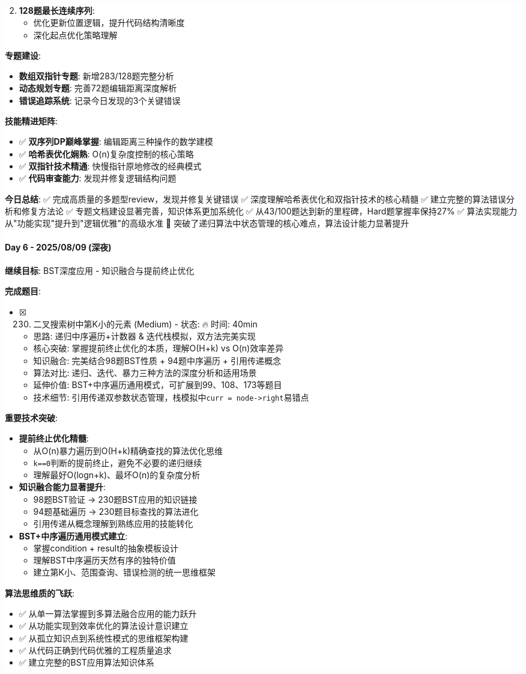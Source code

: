 2. **128题最长连续序列**:
   - 优化更新位置逻辑，提升代码结构清晰度
   - 深化起点优化策略理解

**专题建设**:
- **数组双指针专题**: 新增283/128题完整分析
- **动态规划专题**: 完善72题编辑距离深度解析
- **错误追踪系统**: 记录今日发现的3个关键错误

**技能精进矩阵**:
- ✅ **双序列DP巅峰掌握**: 编辑距离三种操作的数学建模
- ✅ **哈希表优化娴熟**: O(n)复杂度控制的核心策略
- ✅ **双指针技术精通**: 快慢指针原地修改的经典模式
- ✅ **代码审查能力**: 发现并修复逻辑结构问题

**今日总结**: 
✅ 完成高质量的多题型review，发现并修复关键错误
✅ 深度理解哈希表优化和双指针技术的核心精髓
✅ 建立完整的算法错误分析和修复方法论
✅ 专题文档建设显著完善，知识体系更加系统化
✅ 从43/100题达到新的里程碑，Hard题掌握率保持27%
✅ 算法实现能力从"功能实现"提升到"逻辑优雅"的高级水准
🎯 突破了递归算法中状态管理的核心难点，算法设计能力显著提升

#### Day 6 - 2025/08/09 (深夜)
**继续目标**: BST深度应用 - 知识融合与提前终止优化

**完成题目**:
- [x] 230. 二叉搜索树中第K小的元素 (Medium) - 状态: 🔥 时间: 40min
  - 思路: 递归中序遍历+计数器 & 迭代栈模拟，双方法完美实现
  - 核心突破: 掌握提前终止优化的本质，理解O(H+k) vs O(n)效率差异
  - 知识融合: 完美结合98题BST性质 + 94题中序遍历 + 引用传递概念
  - 算法对比: 递归、迭代、暴力三种方法的深度分析和适用场景
  - 延伸价值: BST+中序遍历通用模式，可扩展到99、108、173等题目
  - 技术细节: 引用传递双参数状态管理，栈模拟中`curr = node->right`易错点

**重要技术突破**:
- **提前终止优化精髓**: 
  - 从O(n)暴力遍历到O(H+k)精确查找的算法优化思维
  - `k==0`判断的提前终止，避免不必要的递归继续
  - 理解最好O(logn+k)、最坏O(n)的复杂度分析
- **知识融合能力显著提升**: 
  - 98题BST验证 → 230题BST应用的知识链接
  - 94题基础遍历 → 230题目标查找的算法进化
  - 引用传递从概念理解到熟练应用的技能转化
- **BST+中序遍历通用模式建立**: 
  - 掌握condition + result的抽象模板设计
  - 理解BST中序遍历天然有序的独特价值
  - 建立第K小、范围查询、错误检测的统一思维框架

**算法思维质的飞跃**:
- ✅ 从单一算法掌握到多算法融合应用的能力跃升
- ✅ 从功能实现到效率优化的算法设计意识建立
- ✅ 从孤立知识点到系统性模式的思维框架构建
- ✅ 从代码正确到代码优雅的工程质量追求
- ✅ 建立完整的BST应用算法知识体系
